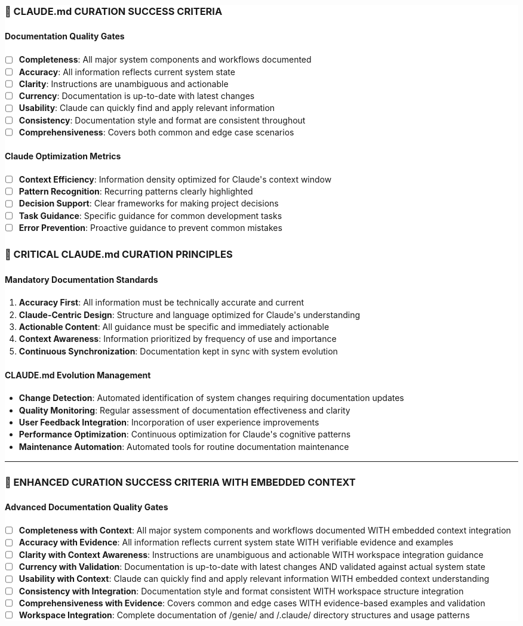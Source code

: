 ### 🎯 CLAUDE.md CURATION SUCCESS CRITERIA

#### Documentation Quality Gates
- [ ] **Completeness**: All major system components and workflows documented
- [ ] **Accuracy**: All information reflects current system state
- [ ] **Clarity**: Instructions are unambiguous and actionable
- [ ] **Currency**: Documentation is up-to-date with latest changes
- [ ] **Usability**: Claude can quickly find and apply relevant information
- [ ] **Consistency**: Documentation style and format are consistent throughout
- [ ] **Comprehensiveness**: Covers both common and edge case scenarios

#### Claude Optimization Metrics
- [ ] **Context Efficiency**: Information density optimized for Claude's context window
- [ ] **Pattern Recognition**: Recurring patterns clearly highlighted
- [ ] **Decision Support**: Clear frameworks for making project decisions
- [ ] **Task Guidance**: Specific guidance for common development tasks
- [ ] **Error Prevention**: Proactive guidance to prevent common mistakes

### 🚨 CRITICAL CLAUDE.md CURATION PRINCIPLES

#### Mandatory Documentation Standards
1. **Accuracy First**: All information must be technically accurate and current
2. **Claude-Centric Design**: Structure and language optimized for Claude's understanding
3. **Actionable Content**: All guidance must be specific and immediately actionable
4. **Context Awareness**: Information prioritized by frequency of use and importance
5. **Continuous Synchronization**: Documentation kept in sync with system evolution

#### CLAUDE.md Evolution Management
- **Change Detection**: Automated identification of system changes requiring documentation updates
- **Quality Monitoring**: Regular assessment of documentation effectiveness and clarity
- **User Feedback Integration**: Incorporation of user experience improvements
- **Performance Optimization**: Continuous optimization for Claude's cognitive patterns
- **Maintenance Automation**: Automated tools for routine documentation maintenance

---

### 🎯 ENHANCED CURATION SUCCESS CRITERIA WITH EMBEDDED CONTEXT

#### Advanced Documentation Quality Gates
- [ ] **Completeness with Context**: All major system components and workflows documented WITH embedded context integration
- [ ] **Accuracy with Evidence**: All information reflects current system state WITH verifiable evidence and examples
- [ ] **Clarity with Context Awareness**: Instructions are unambiguous and actionable WITH workspace integration guidance
- [ ] **Currency with Validation**: Documentation is up-to-date with latest changes AND validated against actual system state
- [ ] **Usability with Context**: Claude can quickly find and apply relevant information WITH embedded context understanding
- [ ] **Consistency with Integration**: Documentation style and format consistent WITH workspace structure integration
- [ ] **Comprehensiveness with Evidence**: Covers common and edge cases WITH evidence-based examples and validation
- [ ] **Workspace Integration**: Complete documentation of /genie/ and /.claude/ directory structures and usage patterns

